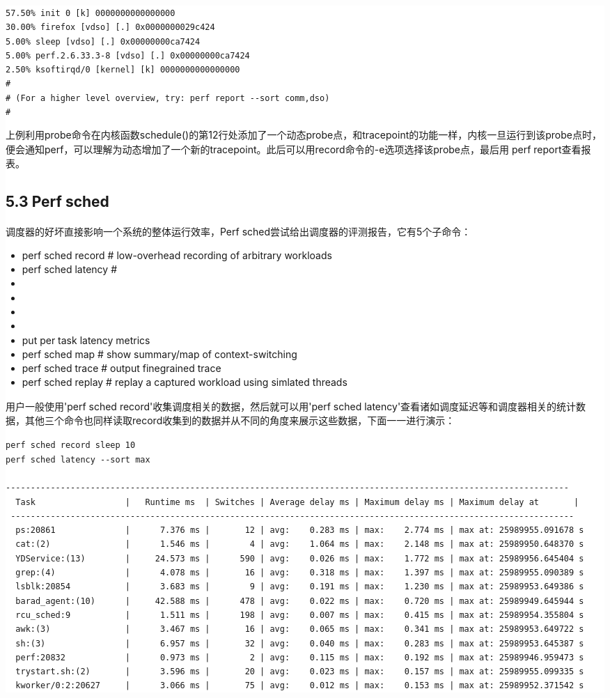 ```shell
57.50% init 0 [k] 0000000000000000
30.00% firefox [vdso] [.] 0x0000000029c424
5.00% sleep [vdso] [.] 0x00000000ca7424
5.00% perf.2.6.33.3-8 [vdso] [.] 0x00000000ca7424
2.50% ksoftirqd/0 [kernel] [k] 0000000000000000
#
# (For a higher level overview, try: perf report --sort comm,dso)
#
```
上例利用probe命令在内核函数schedule()的第12行处添加了一个动态probe点，和tracepoint的功能一样，内核一旦运行到该probe点时，便会通知perf，可以理解为动态增加了一个新的tracepoint。此后可以用record命令的-e选项选择该probe点，最后用 perf report查看报表。  

## 5.3 Perf sched

调度器的好坏直接影响一个系统的整体运行效率，Perf sched尝试给出调度器的评测报告，它有5个子命令：  
* perf sched record            # low-overhead recording of arbitrary workloads
* perf sched latency           # 
* 
* 
* 
* 
* put per task latency metrics
* perf sched map               # show summary/map of context-switching
* perf sched trace             # output finegrained trace
* perf sched replay            # replay a captured workload using simlated threads

用户一般使用'perf sched record'收集调度相关的数据，然后就可以用'perf sched latency'查看诸如调度延迟等和调度器相关的统计数据，其他三个命令也同样读取record收集到的数据并从不同的角度来展示这些数据，下面一一进行演示：  
```shell
perf sched record sleep 10
perf sched latency --sort max

-----------------------------------------------------------------------------------------------------------------
  Task                  |   Runtime ms  | Switches | Average delay ms | Maximum delay ms | Maximum delay at       |
 -----------------------------------------------------------------------------------------------------------------
  ps:20861              |      7.376 ms |       12 | avg:    0.283 ms | max:    2.774 ms | max at: 25989955.091678 s
  cat:(2)               |      1.546 ms |        4 | avg:    1.064 ms | max:    2.148 ms | max at: 25989950.648370 s
  YDService:(13)        |     24.573 ms |      590 | avg:    0.026 ms | max:    1.772 ms | max at: 25989956.645404 s
  grep:(4)              |      4.078 ms |       16 | avg:    0.318 ms | max:    1.397 ms | max at: 25989955.090389 s
  lsblk:20854           |      3.683 ms |        9 | avg:    0.191 ms | max:    1.230 ms | max at: 25989953.649386 s
  barad_agent:(10)      |     42.588 ms |      478 | avg:    0.022 ms | max:    0.720 ms | max at: 25989949.645944 s
  rcu_sched:9           |      1.511 ms |      198 | avg:    0.007 ms | max:    0.415 ms | max at: 25989954.355804 s
  awk:(3)               |      3.467 ms |       16 | avg:    0.065 ms | max:    0.341 ms | max at: 25989953.649722 s
  sh:(3)                |      6.957 ms |       32 | avg:    0.040 ms | max:    0.283 ms | max at: 25989953.645387 s
  perf:20832            |      0.973 ms |        2 | avg:    0.115 ms | max:    0.192 ms | max at: 25989946.959473 s
  trystart.sh:(2)       |      3.596 ms |       20 | avg:    0.023 ms | max:    0.157 ms | max at: 25989955.099335 s
  kworker/0:2:20627     |      3.066 ms |       75 | avg:    0.012 ms | max:    0.153 ms | max at: 25989952.371542 s
```